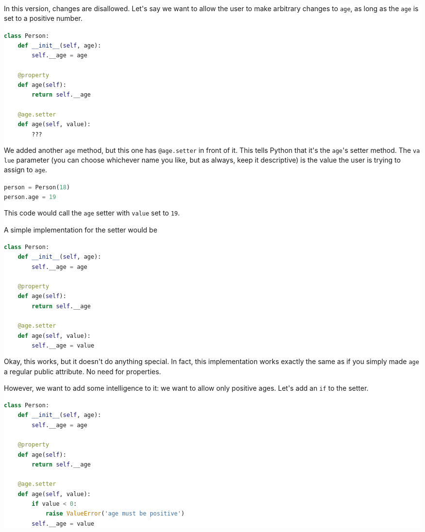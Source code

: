 In this version, changes are disallowed.
Let's say we want to allow the user to make arbitrary changes to `age`, as long as the `age` is set to a positive number.

```python
class Person:
    def __init__(self, age):
        self.__age = age

    @property
    def age(self):
        return self.__age

    @age.setter
    def age(self, value):
        ???
```

We added another `age` method, but this one has `@age.setter` in front of it.
This tells Python that it's the `age`'s setter method.
The `value` parameter (you can choose whichever name you like, but as always, keep it descriptive) is the value the user is trying to assign to `age`.

```python
person = Person(18)
person.age = 19
```

This code would call the `age` setter with `value` set to `19`.

A simple implementation for the setter would be

```python
class Person:
    def __init__(self, age):
        self.__age = age

    @property
    def age(self):
        return self.__age

    @age.setter
    def age(self, value):
        self.__age = value
```

Okay, this works, but it doesn't do anything special.
In fact, this implementation works exactly the same as if you simply made `age` a regular public attribute.
No need for properties.

However, we want to add some intelligence to it: we want to allow only positive ages.
Let's add an `if` to the setter.

```python
class Person:
    def __init__(self, age):
        self.__age = age

    @property
    def age(self):
        return self.__age

    @age.setter
    def age(self, value):
        if value < 0:
            raise ValueError('age must be positive')
        self.__age = value
```
